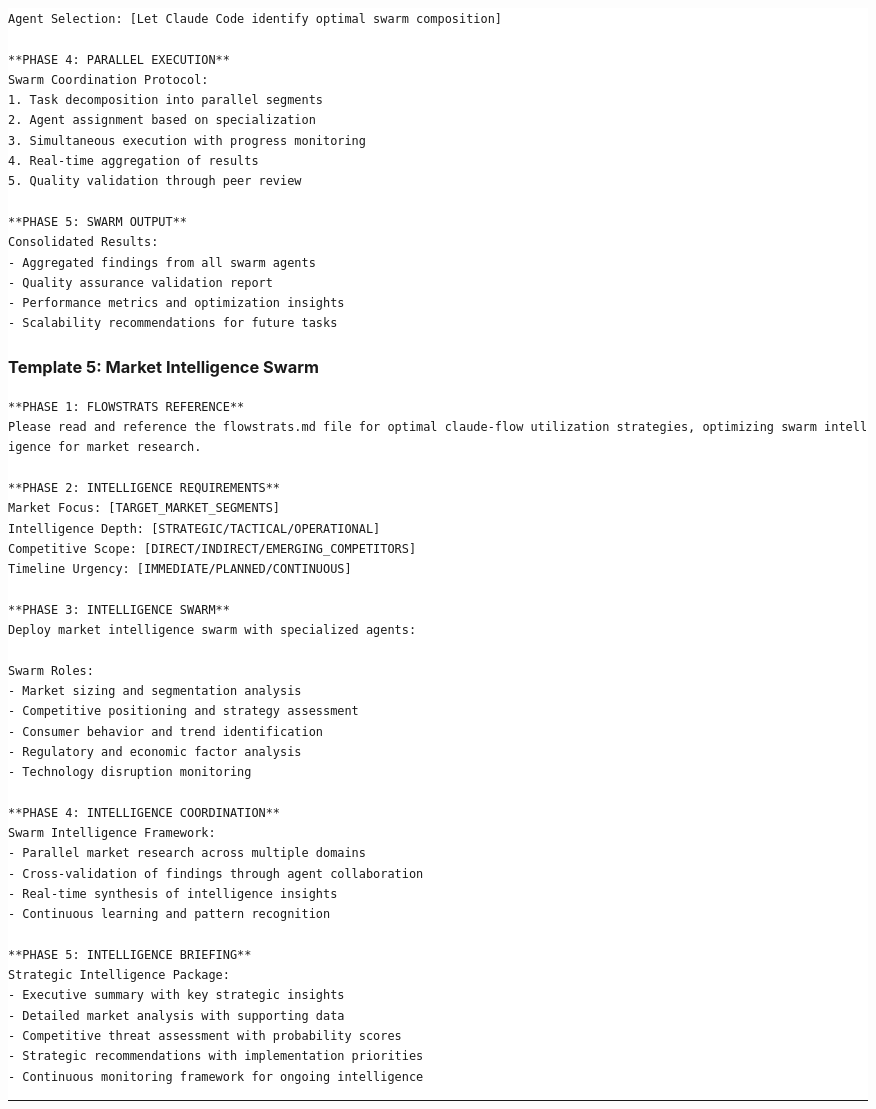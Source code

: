 ```
Agent Selection: [Let Claude Code identify optimal swarm composition]

**PHASE 4: PARALLEL EXECUTION**
Swarm Coordination Protocol:
1. Task decomposition into parallel segments
2. Agent assignment based on specialization
3. Simultaneous execution with progress monitoring
4. Real-time aggregation of results
5. Quality validation through peer review

**PHASE 5: SWARM OUTPUT**
Consolidated Results:
- Aggregated findings from all swarm agents
- Quality assurance validation report
- Performance metrics and optimization insights
- Scalability recommendations for future tasks
```

### **Template 5: Market Intelligence Swarm**
```
**PHASE 1: FLOWSTRATS REFERENCE**
Please read and reference the flowstrats.md file for optimal claude-flow utilization strategies, optimizing swarm intelligence for market research.

**PHASE 2: INTELLIGENCE REQUIREMENTS**
Market Focus: [TARGET_MARKET_SEGMENTS]
Intelligence Depth: [STRATEGIC/TACTICAL/OPERATIONAL]
Competitive Scope: [DIRECT/INDIRECT/EMERGING_COMPETITORS]
Timeline Urgency: [IMMEDIATE/PLANNED/CONTINUOUS]

**PHASE 3: INTELLIGENCE SWARM**
Deploy market intelligence swarm with specialized agents:

Swarm Roles:
- Market sizing and segmentation analysis
- Competitive positioning and strategy assessment  
- Consumer behavior and trend identification
- Regulatory and economic factor analysis
- Technology disruption monitoring

**PHASE 4: INTELLIGENCE COORDINATION**
Swarm Intelligence Framework:
- Parallel market research across multiple domains
- Cross-validation of findings through agent collaboration
- Real-time synthesis of intelligence insights
- Continuous learning and pattern recognition

**PHASE 5: INTELLIGENCE BRIEFING**
Strategic Intelligence Package:
- Executive summary with key strategic insights
- Detailed market analysis with supporting data
- Competitive threat assessment with probability scores
- Strategic recommendations with implementation priorities
- Continuous monitoring framework for ongoing intelligence
```

---